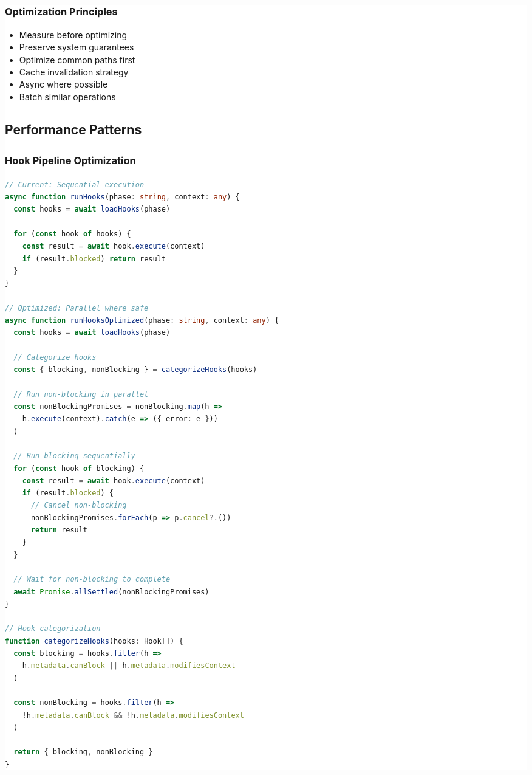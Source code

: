 ### Optimization Principles
- Measure before optimizing
- Preserve system guarantees
- Optimize common paths first
- Cache invalidation strategy
- Async where possible
- Batch similar operations

## Performance Patterns

### Hook Pipeline Optimization
```typescript
// Current: Sequential execution
async function runHooks(phase: string, context: any) {
  const hooks = await loadHooks(phase)
  
  for (const hook of hooks) {
    const result = await hook.execute(context)
    if (result.blocked) return result
  }
}

// Optimized: Parallel where safe
async function runHooksOptimized(phase: string, context: any) {
  const hooks = await loadHooks(phase)
  
  // Categorize hooks
  const { blocking, nonBlocking } = categorizeHooks(hooks)
  
  // Run non-blocking in parallel
  const nonBlockingPromises = nonBlocking.map(h => 
    h.execute(context).catch(e => ({ error: e }))
  )
  
  // Run blocking sequentially
  for (const hook of blocking) {
    const result = await hook.execute(context)
    if (result.blocked) {
      // Cancel non-blocking
      nonBlockingPromises.forEach(p => p.cancel?.())
      return result
    }
  }
  
  // Wait for non-blocking to complete
  await Promise.allSettled(nonBlockingPromises)
}

// Hook categorization
function categorizeHooks(hooks: Hook[]) {
  const blocking = hooks.filter(h => 
    h.metadata.canBlock || h.metadata.modifiesContext
  )
  
  const nonBlocking = hooks.filter(h => 
    !h.metadata.canBlock && !h.metadata.modifiesContext
  )
  
  return { blocking, nonBlocking }
}
```
